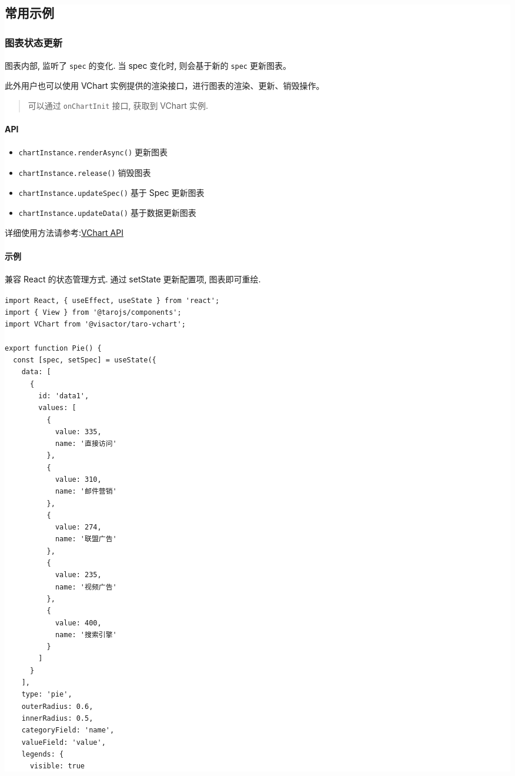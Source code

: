 ## 常用示例

### 图表状态更新

图表内部, 监听了 `spec` 的变化. 当 spec 变化时, 则会基于新的 `spec` 更新图表。

此外用户也可以使用 VChart 实例提供的渲染接口，进行图表的渲染、更新、销毁操作。

> 可以通过 `onChartInit` 接口, 获取到 VChart 实例.

#### API

- `chartInstance.renderAsync()` 更新图表

- `chartInstance.release()` 销毁图表

- `chartInstance.updateSpec()` 基于 Spec 更新图表

- `chartInstance.updateData()` 基于数据更新图表

详细使用方法请参考:[VChart API](../../../api/API)

#### 示例

兼容 React 的状态管理方式. 通过 setState 更新配置项, 图表即可重绘.

```tsx
import React, { useEffect, useState } from 'react';
import { View } from '@tarojs/components';
import VChart from '@visactor/taro-vchart';

export function Pie() {
  const [spec, setSpec] = useState({
    data: [
      {
        id: 'data1',
        values: [
          {
            value: 335,
            name: '直接访问'
          },
          {
            value: 310,
            name: '邮件营销'
          },
          {
            value: 274,
            name: '联盟广告'
          },
          {
            value: 235,
            name: '视频广告'
          },
          {
            value: 400,
            name: '搜索引擎'
          }
        ]
      }
    ],
    type: 'pie',
    outerRadius: 0.6,
    innerRadius: 0.5,
    categoryField: 'name',
    valueField: 'value',
    legends: {
      visible: true
```
